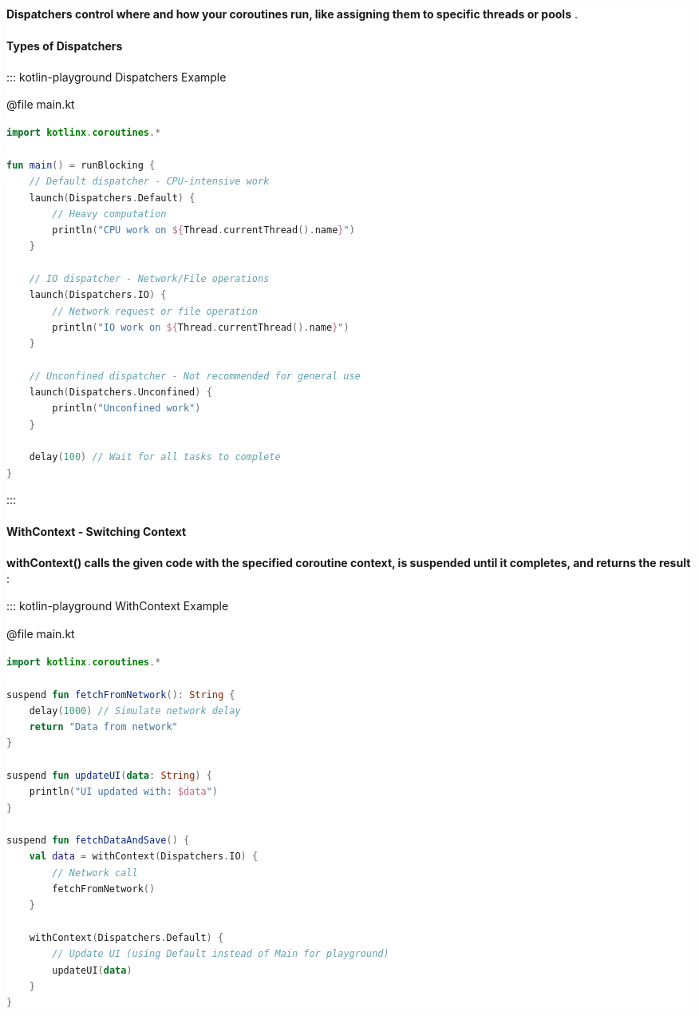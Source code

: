 **Dispatchers control where and how your coroutines run, like assigning them to specific threads or pools** .

#### Types of Dispatchers

::: kotlin-playground Dispatchers Example

@file main.kt

```kotlin
import kotlinx.coroutines.*

fun main() = runBlocking {
    // Default dispatcher - CPU-intensive work
    launch(Dispatchers.Default) {
        // Heavy computation
        println("CPU work on ${Thread.currentThread().name}")
    }
    
    // IO dispatcher - Network/File operations
    launch(Dispatchers.IO) {
        // Network request or file operation
        println("IO work on ${Thread.currentThread().name}")
    }
    
    // Unconfined dispatcher - Not recommended for general use
    launch(Dispatchers.Unconfined) {
        println("Unconfined work")
    }
    
    delay(100) // Wait for all tasks to complete
}
```
:::

#### WithContext - Switching Context

**withContext() calls the given code with the specified coroutine context, is suspended until it completes, and returns the result** :

::: kotlin-playground WithContext Example

@file main.kt

```kotlin
import kotlinx.coroutines.*

suspend fun fetchFromNetwork(): String {
    delay(1000) // Simulate network delay
    return "Data from network"
}

suspend fun updateUI(data: String) {
    println("UI updated with: $data")
}

suspend fun fetchDataAndSave() {
    val data = withContext(Dispatchers.IO) {
        // Network call
        fetchFromNetwork()
    }
    
    withContext(Dispatchers.Default) {
        // Update UI (using Default instead of Main for playground)
        updateUI(data)
    }
}
```